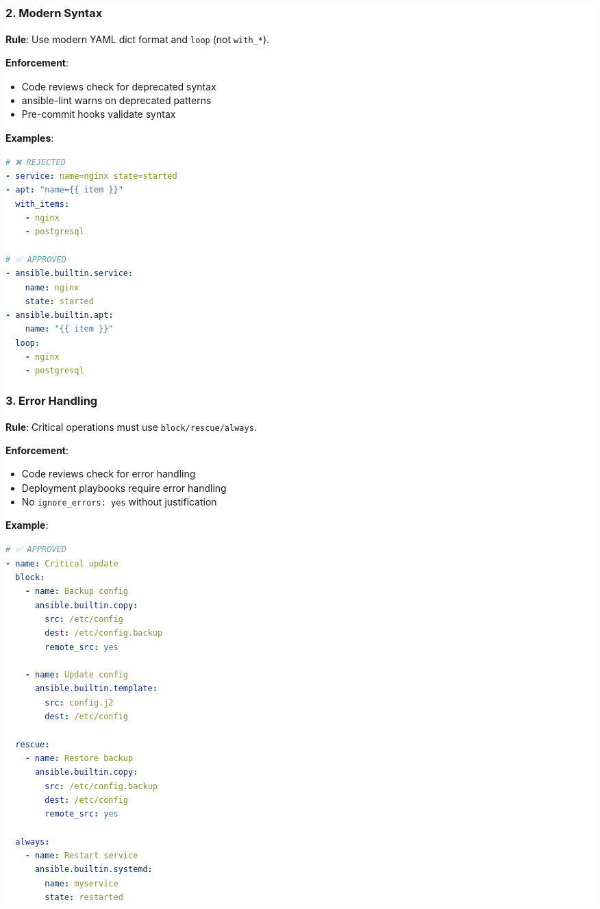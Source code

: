 ### 2. Modern Syntax

**Rule**: Use modern YAML dict format and `loop` (not `with_*`).

**Enforcement**:
- Code reviews check for deprecated syntax
- ansible-lint warns on deprecated patterns
- Pre-commit hooks validate syntax

**Examples**:
```yaml
# ❌ REJECTED
- service: name=nginx state=started
- apt: "name={{ item }}"
  with_items:
    - nginx
    - postgresql

# ✅ APPROVED
- ansible.builtin.service:
    name: nginx
    state: started
- ansible.builtin.apt:
    name: "{{ item }}"
  loop:
    - nginx
    - postgresql
```

### 3. Error Handling

**Rule**: Critical operations must use `block/rescue/always`.

**Enforcement**:
- Code reviews check for error handling
- Deployment playbooks require error handling
- No `ignore_errors: yes` without justification

**Example**:
```yaml
# ✅ APPROVED
- name: Critical update
  block:
    - name: Backup config
      ansible.builtin.copy:
        src: /etc/config
        dest: /etc/config.backup
        remote_src: yes
        
    - name: Update config
      ansible.builtin.template:
        src: config.j2
        dest: /etc/config
        
  rescue:
    - name: Restore backup
      ansible.builtin.copy:
        src: /etc/config.backup
        dest: /etc/config
        remote_src: yes
        
  always:
    - name: Restart service
      ansible.builtin.systemd:
        name: myservice
        state: restarted
```